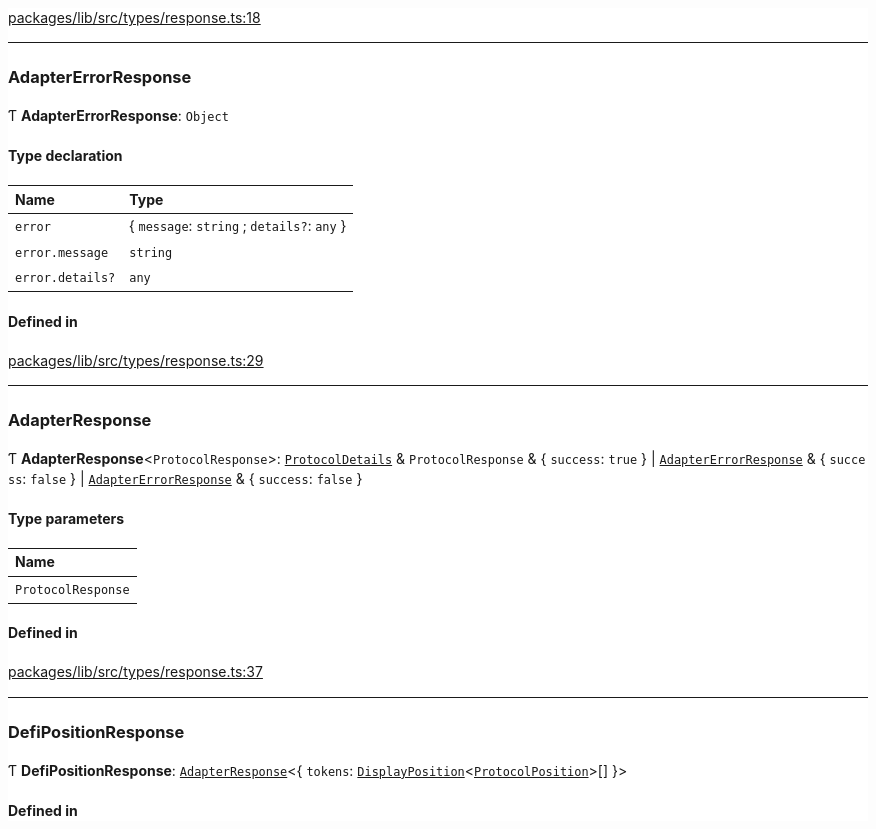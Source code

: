 [packages/lib/src/types/response.ts:18](https://github.com/consensys-vertical-apps/mmi-defi-adapters/blob/main/packages/lib/src/types/response.ts#L18)

___

### AdapterErrorResponse

Ƭ **AdapterErrorResponse**: `Object`

#### Type declaration

| Name | Type |
| :------ | :------ |
| `error` | \{ `message`: `string` ; `details?`: `any`  } |
| `error.message` | `string` |
| `error.details?` | `any` |

#### Defined in

[packages/lib/src/types/response.ts:29](https://github.com/consensys-vertical-apps/mmi-defi-adapters/blob/main/packages/lib/src/types/response.ts#L29)

___

### AdapterResponse

Ƭ **AdapterResponse**\<`ProtocolResponse`\>: [`ProtocolDetails`](adapter.md#protocoldetails) & `ProtocolResponse` & \{ `success`: ``true``  } \| [`AdapterErrorResponse`](response.md#adaptererrorresponse) & \{ `success`: ``false``  } \| [`AdapterErrorResponse`](response.md#adaptererrorresponse) & \{ `success`: ``false``  }

#### Type parameters

| Name |
| :------ |
| `ProtocolResponse` |

#### Defined in

[packages/lib/src/types/response.ts:37](https://github.com/consensys-vertical-apps/mmi-defi-adapters/blob/main/packages/lib/src/types/response.ts#L37)

___

### DefiPositionResponse

Ƭ **DefiPositionResponse**: [`AdapterResponse`](response.md#adapterresponse)\<\{ `tokens`: [`DisplayPosition`](response.md#displayposition)\<[`ProtocolPosition`](../interfaces/adapter.ProtocolPosition.md)\>[]  }\>

#### Defined in
